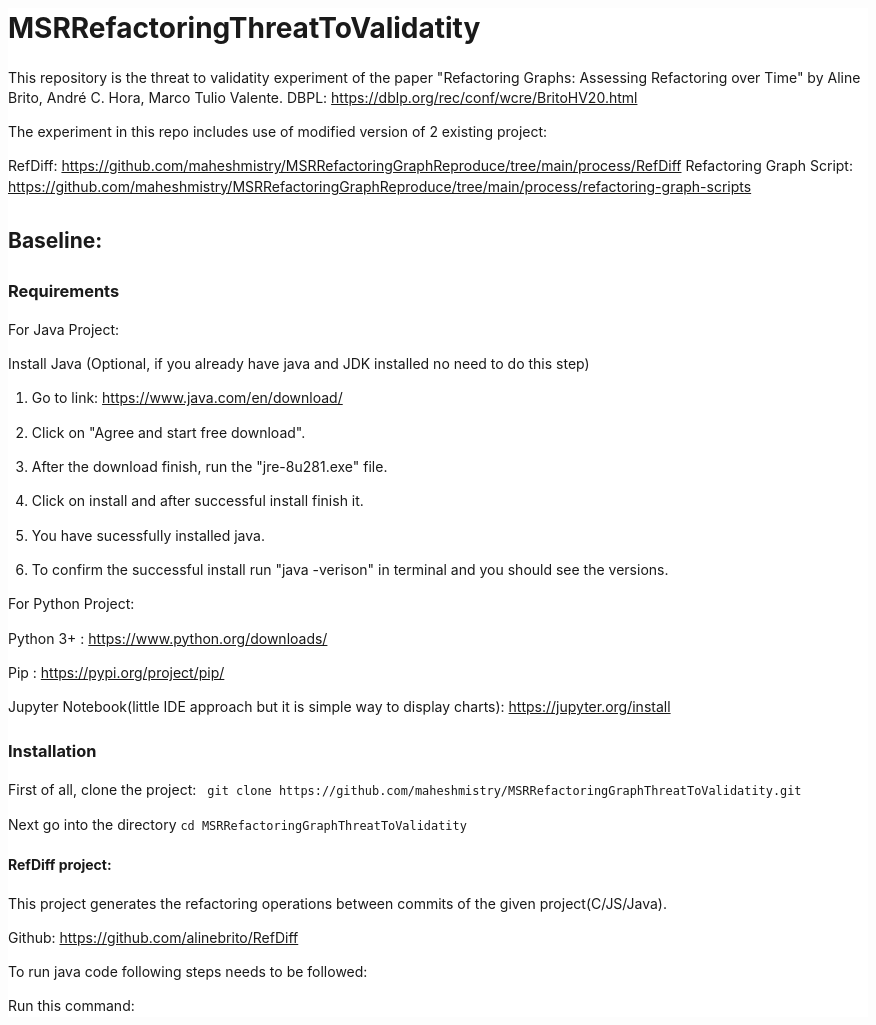 # MSRRefactoringThreatToValidatity

This repository is the threat to validatity experiment of the paper "Refactoring Graphs: Assessing Refactoring over Time" by Aline Brito, André C. Hora, Marco Tulio Valente. 
DBPL: https://dblp.org/rec/conf/wcre/BritoHV20.html

The experiment in this repo includes use of modified version of 2 existing project:

RefDiff: https://github.com/maheshmistry/MSRRefactoringGraphReproduce/tree/main/process/RefDiff
Refactoring Graph Script: https://github.com/maheshmistry/MSRRefactoringGraphReproduce/tree/main/process/refactoring-graph-scripts

## Baseline:

### Requirements
   For Java Project:
   
   Install Java (Optional, if you already have java and JDK installed no need to do this step)
   
   1. Go to link: https://www.java.com/en/download/
   
   2. Click on "Agree and start free download".
   
   3. After the download finish, run the "jre-8u281.exe" file.
   
   4. Click on install and after successful install finish it.
   
   5. You have sucessfully installed java.
   
   6. To confirm the successful install run "java -verison" in terminal and you should see the versions.

   For Python Project:
   
   Python 3+ : https://www.python.org/downloads/
   
   Pip : https://pypi.org/project/pip/
   
   Jupyter Notebook(little IDE approach but it is simple way to display charts): https://jupyter.org/install

### Installation

First of all, clone the project: ``` git clone https://github.com/maheshmistry/MSRRefactoringGraphThreatToValidatity.git``` 

Next go into the directory ```cd MSRRefactoringGraphThreatToValidatity```

#### RefDiff project:

This project generates the refactoring operations between commits of the given project(C/JS/Java).

Github: https://github.com/alinebrito/RefDiff

To run java code following steps needs to be followed:

Run this command:

